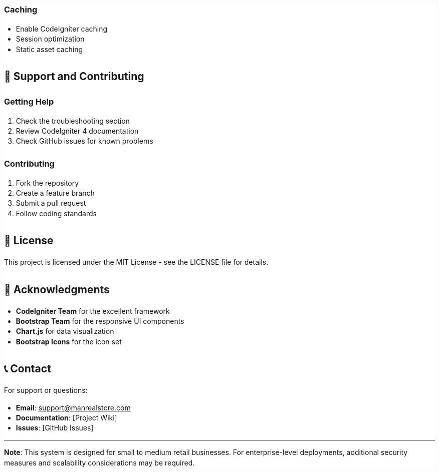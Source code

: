 ### Caching
- Enable CodeIgniter caching
- Session optimization
- Static asset caching

## 🤝 Support and Contributing

### Getting Help
1. Check the troubleshooting section
2. Review CodeIgniter 4 documentation
3. Check GitHub issues for known problems

### Contributing
1. Fork the repository
2. Create a feature branch
3. Submit a pull request
4. Follow coding standards

## 📄 License

This project is licensed under the MIT License - see the LICENSE file for details.

## 🙏 Acknowledgments

- **CodeIgniter Team** for the excellent framework
- **Bootstrap Team** for the responsive UI components
- **Chart.js** for data visualization
- **Bootstrap Icons** for the icon set

## 📞 Contact

For support or questions:
- **Email**: support@manrealstore.com
- **Documentation**: [Project Wiki]
- **Issues**: [GitHub Issues]

---

**Note**: This system is designed for small to medium retail businesses. For enterprise-level deployments, additional security measures and scalability considerations may be required.

